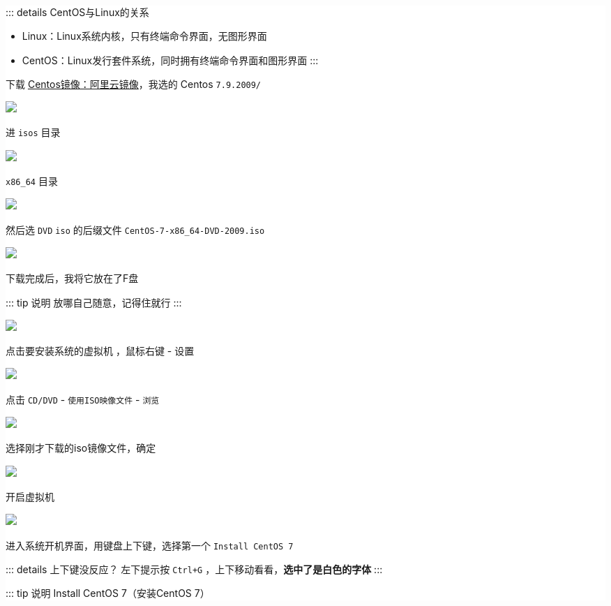 ::: details CentOS与Linux的关系
* Linux：Linux系统内核，只有终端命令界面，无图形界面

* CentOS：Linux发行套件系统，同时拥有终端命令界面和图形界面
:::


下载 [Centos镜像：阿里云镜像](https://mirrors.aliyun.com/centos/)，我选的 Centos `7.9.2009/`

![](/websiteRelated/base/server/VMware/centos/centos-01.png)

进 `isos` 目录

![](/websiteRelated/base/server/VMware/centos/centos-02.png)

`x86_64` 目录

![](/websiteRelated/base/server/VMware/centos/centos-03.png)

然后选 `DVD` `iso` 的后缀文件 `CentOS-7-x86_64-DVD-2009.iso`

![](/websiteRelated/base/server/VMware/centos/centos-04.png)

下载完成后，我将它放在了F盘

::: tip 说明
放哪自己随意，记得住就行
:::

![](/websiteRelated/base/server/VMware/centos/centos-05.png)



点击要安装系统的虚拟机 ，鼠标右键 - 设置

![](/websiteRelated/base/server/VMware/centos/centos-06.png)


点击 `CD/DVD` - `使用ISO映像文件` - `浏览`

![](/websiteRelated/base/server/VMware/centos/centos-07.png)

选择刚才下载的iso镜像文件，确定

![](/websiteRelated/base/server/VMware/centos/centos-08.png)

开启虚拟机

![](/websiteRelated/base/server/VMware/centos/centos-09.png)


进入系统开机界面，用键盘上下键，选择第一个 `Install CentOS 7`

::: details 上下键没反应？
左下提示按 `Ctrl+G` ，上下移动看看，**选中了是白色的字体**
:::


::: tip 说明
Install CentOS 7（安装CentOS 7）
